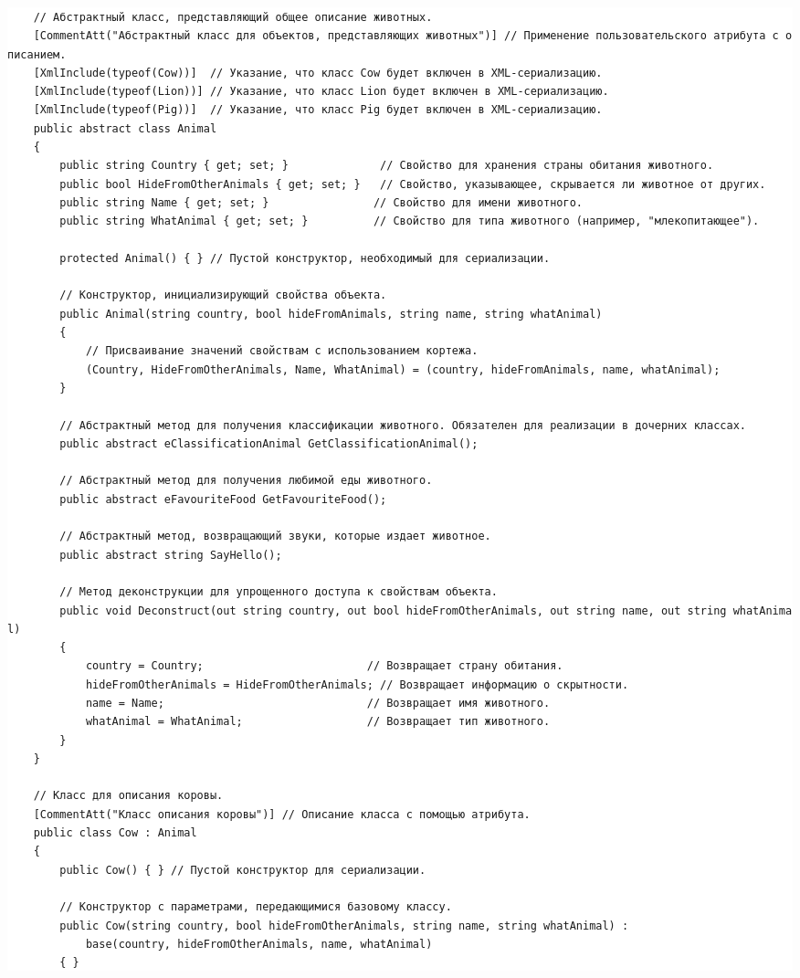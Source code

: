         // Абстрактный класс, представляющий общее описание животных.
        [CommentAtt("Абстрактный класс для объектов, представляющих животных")] // Применение пользовательского атрибута с описанием.
        [XmlInclude(typeof(Cow))]  // Указание, что класс Cow будет включен в XML-сериализацию.
        [XmlInclude(typeof(Lion))] // Указание, что класс Lion будет включен в XML-сериализацию.
        [XmlInclude(typeof(Pig))]  // Указание, что класс Pig будет включен в XML-сериализацию.
        public abstract class Animal
        {
            public string Country { get; set; }              // Свойство для хранения страны обитания животного.
            public bool HideFromOtherAnimals { get; set; }   // Свойство, указывающее, скрывается ли животное от других.
            public string Name { get; set; }                // Свойство для имени животного.
            public string WhatAnimal { get; set; }          // Свойство для типа животного (например, "млекопитающее").
    
            protected Animal() { } // Пустой конструктор, необходимый для сериализации.
    
            // Конструктор, инициализирующий свойства объекта.
            public Animal(string country, bool hideFromAnimals, string name, string whatAnimal)
            {
                // Присваивание значений свойствам с использованием кортежа.
                (Country, HideFromOtherAnimals, Name, WhatAnimal) = (country, hideFromAnimals, name, whatAnimal);
            }
    
            // Абстрактный метод для получения классификации животного. Обязателен для реализации в дочерних классах.
            public abstract eClassificationAnimal GetClassificationAnimal();
    
            // Абстрактный метод для получения любимой еды животного.
            public abstract eFavouriteFood GetFavouriteFood();
    
            // Абстрактный метод, возвращающий звуки, которые издает животное.
            public abstract string SayHello();
    
            // Метод деконструкции для упрощенного доступа к свойствам объекта.
            public void Deconstruct(out string country, out bool hideFromOtherAnimals, out string name, out string whatAnimal)
            {
                country = Country;                         // Возвращает страну обитания.
                hideFromOtherAnimals = HideFromOtherAnimals; // Возвращает информацию о скрытности.
                name = Name;                               // Возвращает имя животного.
                whatAnimal = WhatAnimal;                   // Возвращает тип животного.
            }
        }
    
        // Класс для описания коровы.
        [CommentAtt("Класс описания коровы")] // Описание класса с помощью атрибута.
        public class Cow : Animal
        {
            public Cow() { } // Пустой конструктор для сериализации.
    
            // Конструктор с параметрами, передающимися базовому классу.
            public Cow(string country, bool hideFromOtherAnimals, string name, string whatAnimal) :
                base(country, hideFromOtherAnimals, name, whatAnimal)
            { }
    